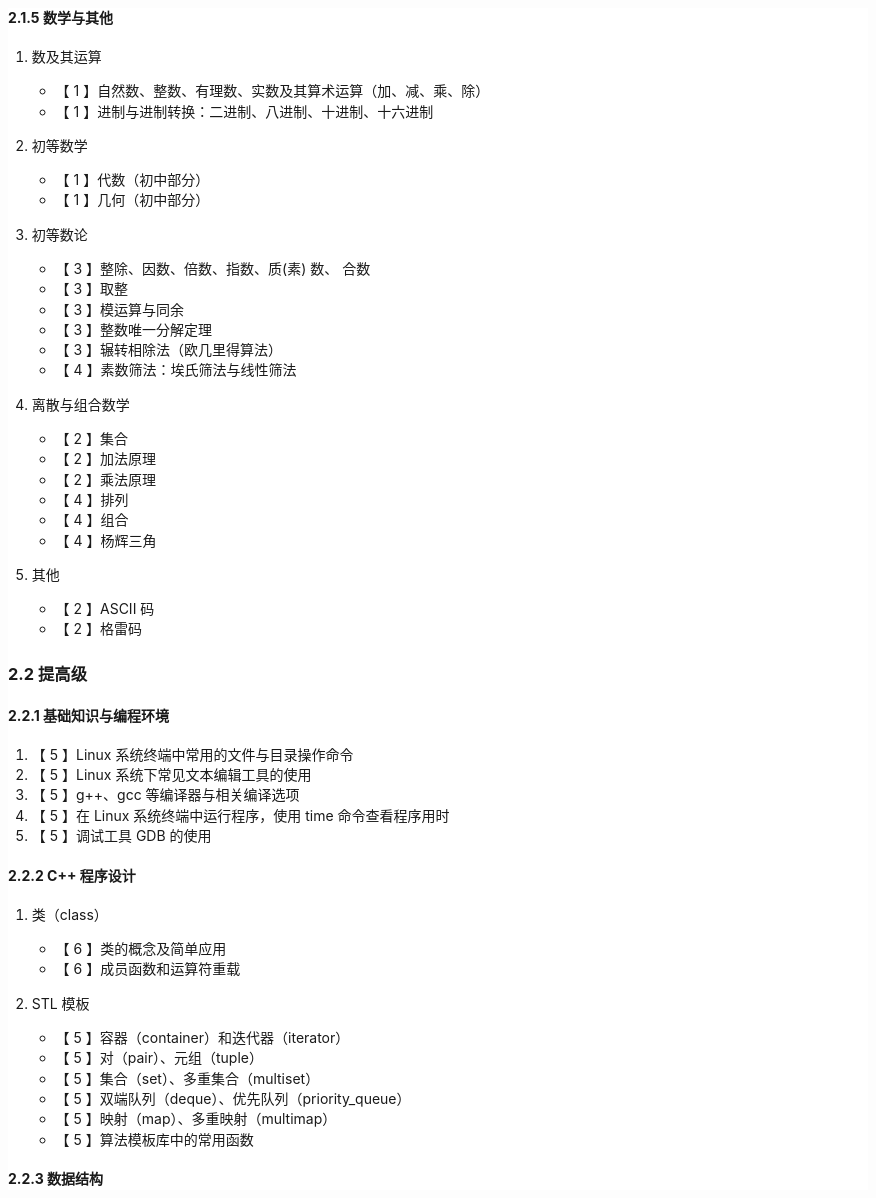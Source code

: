 #### 2.1.5 数学与其他

1. 数及其运算
   * 【 1 】自然数、整数、有理数、实数及其算术运算（加、减、乘、除）
   * 【 1 】进制与进制转换：二进制、八进制、十进制、十六进制

2. 初等数学
   * 【 1 】代数（初中部分）
   * 【 1 】几何（初中部分）

3. 初等数论
   * 【 3 】整除、因数、倍数、指数、质(素) 数、 合数
   * 【 3 】取整
   * 【 3 】模运算与同余
   * 【 3 】整数唯一分解定理
   * 【 3 】辗转相除法（欧几里得算法）
   * 【 4 】素数筛法：埃氏筛法与线性筛法

4. 离散与组合数学
   * 【 2 】集合
   * 【 2 】加法原理
   * 【 2 】乘法原理
   * 【 4 】排列
   * 【 4 】组合
   * 【 4 】杨辉三角

5. 其他
   * 【 2 】ASCII 码
   * 【 2 】格雷码

### 2.2 提高级

#### 2.2.1 基础知识与编程环境

1. 【 5 】Linux 系统终端中常用的文件与目录操作命令
2. 【 5 】Linux 系统下常见文本编辑工具的使用
3. 【 5 】g++、gcc 等编译器与相关编译选项
4. 【 5 】在 Linux 系统终端中运行程序，使用 time 命令查看程序用时
5. 【 5 】调试工具 GDB 的使用

#### 2.2.2 C++ 程序设计

1. 类（class）
   * 【 6 】类的概念及简单应用
   * 【 6 】成员函数和运算符重载

2. STL 模板
   * 【 5 】容器（container）和迭代器（iterator）
   * 【 5 】对（pair）、元组（tuple）
   * 【 5 】集合（set）、多重集合（multiset）
   * 【 5 】双端队列（deque）、优先队列（priority_queue）
   * 【 5 】映射（map）、多重映射（multimap）
   * 【 5 】算法模板库中的常用函数

#### 2.2.3 数据结构
